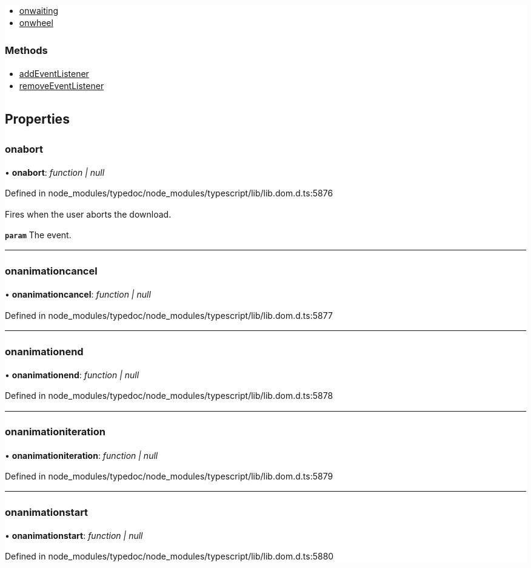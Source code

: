 * [onwaiting](_node_modules_typedoc_node_modules_typescript_lib_lib_dom_d_.globaleventhandlers.md#onwaiting)
* [onwheel](_node_modules_typedoc_node_modules_typescript_lib_lib_dom_d_.globaleventhandlers.md#onwheel)

### Methods

* [addEventListener](_node_modules_typedoc_node_modules_typescript_lib_lib_dom_d_.globaleventhandlers.md#addeventlistener)
* [removeEventListener](_node_modules_typedoc_node_modules_typescript_lib_lib_dom_d_.globaleventhandlers.md#removeeventlistener)

## Properties

###  onabort

• **onabort**: *function | null*

Defined in node_modules/typedoc/node_modules/typescript/lib/lib.dom.d.ts:5876

Fires when the user aborts the download.

**`param`** The event.

___

###  onanimationcancel

• **onanimationcancel**: *function | null*

Defined in node_modules/typedoc/node_modules/typescript/lib/lib.dom.d.ts:5877

___

###  onanimationend

• **onanimationend**: *function | null*

Defined in node_modules/typedoc/node_modules/typescript/lib/lib.dom.d.ts:5878

___

###  onanimationiteration

• **onanimationiteration**: *function | null*

Defined in node_modules/typedoc/node_modules/typescript/lib/lib.dom.d.ts:5879

___

###  onanimationstart

• **onanimationstart**: *function | null*

Defined in node_modules/typedoc/node_modules/typescript/lib/lib.dom.d.ts:5880
